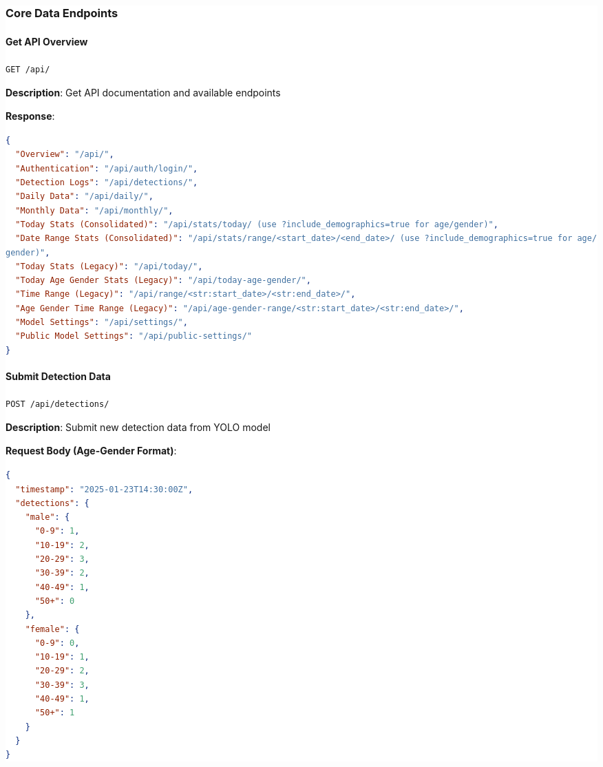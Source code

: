 ### Core Data Endpoints

#### Get API Overview
```
GET /api/
```

**Description**: Get API documentation and available endpoints

**Response**:
```json
{
  "Overview": "/api/",
  "Authentication": "/api/auth/login/",
  "Detection Logs": "/api/detections/",
  "Daily Data": "/api/daily/",
  "Monthly Data": "/api/monthly/",
  "Today Stats (Consolidated)": "/api/stats/today/ (use ?include_demographics=true for age/gender)",
  "Date Range Stats (Consolidated)": "/api/stats/range/<start_date>/<end_date>/ (use ?include_demographics=true for age/gender)",
  "Today Stats (Legacy)": "/api/today/",
  "Today Age Gender Stats (Legacy)": "/api/today-age-gender/",
  "Time Range (Legacy)": "/api/range/<str:start_date>/<str:end_date>/",
  "Age Gender Time Range (Legacy)": "/api/age-gender-range/<str:start_date>/<str:end_date>/",
  "Model Settings": "/api/settings/",
  "Public Model Settings": "/api/public-settings/"
}
```

#### Submit Detection Data
```
POST /api/detections/
```

**Description**: Submit new detection data from YOLO model

**Request Body (Age-Gender Format)**:
```json
{
  "timestamp": "2025-01-23T14:30:00Z",
  "detections": {
    "male": {
      "0-9": 1,
      "10-19": 2,
      "20-29": 3,
      "30-39": 2,
      "40-49": 1,
      "50+": 0
    },
    "female": {
      "0-9": 0,
      "10-19": 1,
      "20-29": 2,
      "30-39": 3,
      "40-49": 1,
      "50+": 1
    }
  }
}
```
